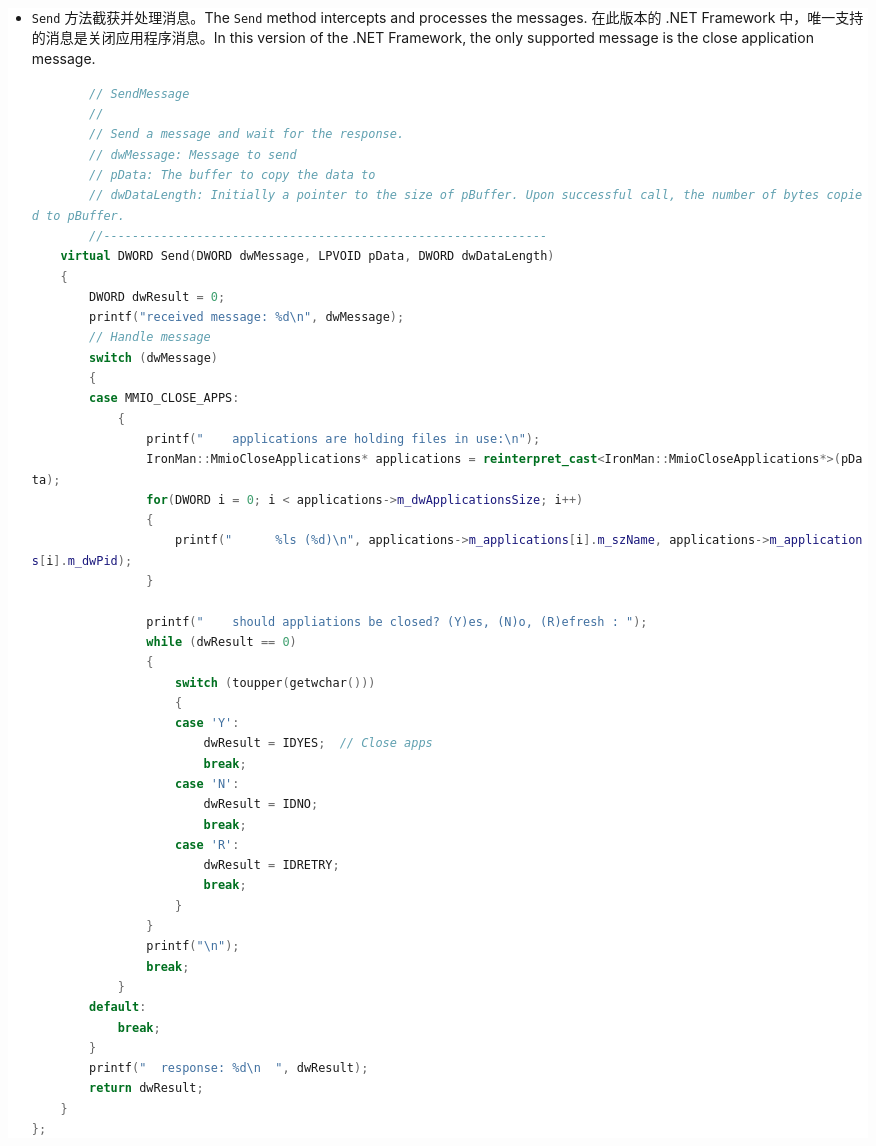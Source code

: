 - <span data-ttu-id="e8178-165">`Send` 方法截获并处理消息。</span><span class="sxs-lookup"><span data-stu-id="e8178-165">The `Send` method intercepts and processes the messages.</span></span> <span data-ttu-id="e8178-166">在此版本的 .NET Framework 中，唯一支持的消息是关闭应用程序消息。</span><span class="sxs-lookup"><span data-stu-id="e8178-166">In this version of the .NET Framework, the only supported message is the close application message.</span></span>

    ```cpp
            // SendMessage
            //
            // Send a message and wait for the response.
            // dwMessage: Message to send
            // pData: The buffer to copy the data to
            // dwDataLength: Initially a pointer to the size of pBuffer. Upon successful call, the number of bytes copied to pBuffer.
            //--------------------------------------------------------------
        virtual DWORD Send(DWORD dwMessage, LPVOID pData, DWORD dwDataLength)
        {
            DWORD dwResult = 0;
            printf("received message: %d\n", dwMessage);
            // Handle message
            switch (dwMessage)
            {
            case MMIO_CLOSE_APPS:
                {
                    printf("    applications are holding files in use:\n");
                    IronMan::MmioCloseApplications* applications = reinterpret_cast<IronMan::MmioCloseApplications*>(pData);
                    for(DWORD i = 0; i < applications->m_dwApplicationsSize; i++)
                    {
                        printf("      %ls (%d)\n", applications->m_applications[i].m_szName, applications->m_applications[i].m_dwPid);
                    }

                    printf("    should appliations be closed? (Y)es, (N)o, (R)efresh : ");
                    while (dwResult == 0)
                    {
                        switch (toupper(getwchar()))
                        {
                        case 'Y':
                            dwResult = IDYES;  // Close apps
                            break;
                        case 'N':
                            dwResult = IDNO;
                            break;
                        case 'R':
                            dwResult = IDRETRY;
                            break;
                        }
                    }
                    printf("\n");
                    break;
                }
            default:
                break;
            }
            printf("  response: %d\n  ", dwResult);
            return dwResult;
        }
    };
    ```

